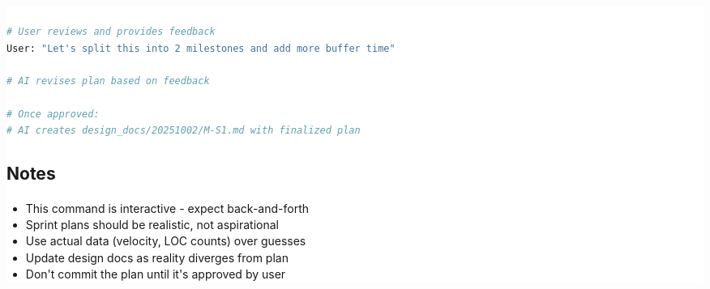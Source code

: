 ```bash

# User reviews and provides feedback
User: "Let's split this into 2 milestones and add more buffer time"

# AI revises plan based on feedback

# Once approved:
# AI creates design_docs/20251002/M-S1.md with finalized plan
```

## Notes

- This command is interactive - expect back-and-forth
- Sprint plans should be realistic, not aspirational
- Use actual data (velocity, LOC counts) over guesses
- Update design docs as reality diverges from plan
- Don't commit the plan until it's approved by user
